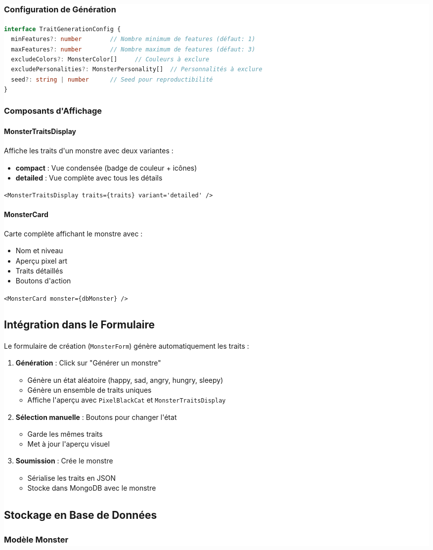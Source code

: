 ### Configuration de Génération

```typescript
interface TraitGenerationConfig {
  minFeatures?: number        // Nombre minimum de features (défaut: 1)
  maxFeatures?: number        // Nombre maximum de features (défaut: 3)
  excludeColors?: MonsterColor[]     // Couleurs à exclure
  excludePersonalities?: MonsterPersonality[]  // Personnalités à exclure
  seed?: string | number      // Seed pour reproductibilité
}
```

### Composants d'Affichage

#### MonsterTraitsDisplay
Affiche les traits d'un monstre avec deux variantes :
- **compact** : Vue condensée (badge de couleur + icônes)
- **detailed** : Vue complète avec tous les détails

```tsx
<MonsterTraitsDisplay traits={traits} variant='detailed' />
```

#### MonsterCard
Carte complète affichant le monstre avec :
- Nom et niveau
- Aperçu pixel art
- Traits détaillés
- Boutons d'action

```tsx
<MonsterCard monster={dbMonster} />
```

## Intégration dans le Formulaire

Le formulaire de création (`MonsterForm`) génère automatiquement les traits :

1. **Génération** : Click sur "Générer un monstre"
   - Génère un état aléatoire (happy, sad, angry, hungry, sleepy)
   - Génère un ensemble de traits uniques
   - Affiche l'aperçu avec `PixelBlackCat` et `MonsterTraitsDisplay`

2. **Sélection manuelle** : Boutons pour changer l'état
   - Garde les mêmes traits
   - Met à jour l'aperçu visuel

3. **Soumission** : Crée le monstre
   - Sérialise les traits en JSON
   - Stocke dans MongoDB avec le monstre

## Stockage en Base de Données

### Modèle Monster
